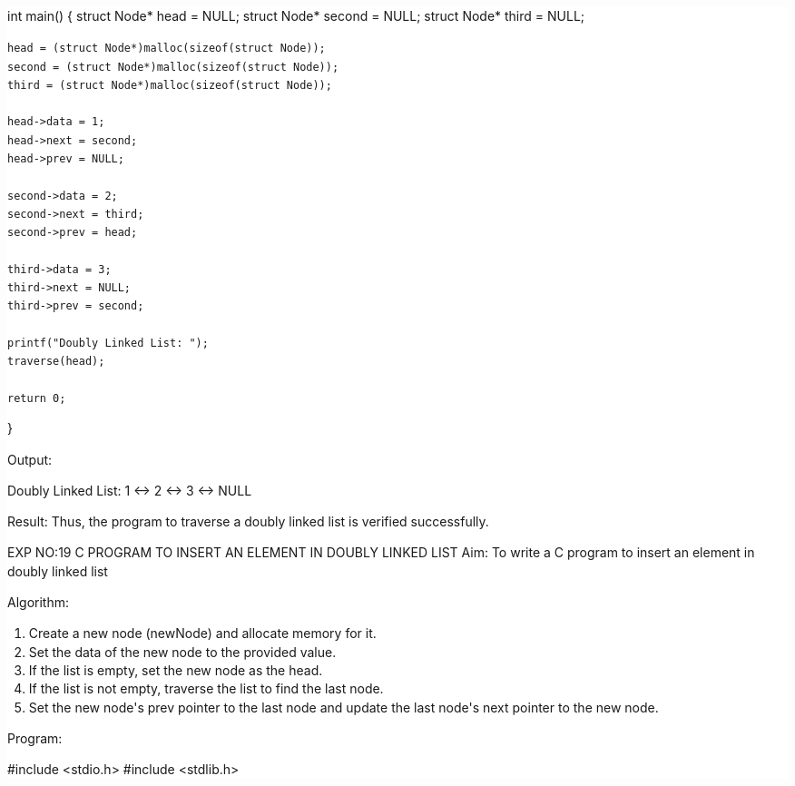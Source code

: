 int main() {
    struct Node* head = NULL;
    struct Node* second = NULL;
    struct Node* third = NULL;

    head = (struct Node*)malloc(sizeof(struct Node));
    second = (struct Node*)malloc(sizeof(struct Node));
    third = (struct Node*)malloc(sizeof(struct Node));

    head->data = 1;
    head->next = second;
    head->prev = NULL;

    second->data = 2;
    second->next = third;
    second->prev = head;

    third->data = 3;
    third->next = NULL;
    third->prev = second;

    printf("Doubly Linked List: ");
    traverse(head);

    return 0;
}




Output:


Doubly Linked List: 1 <-> 2 <-> 3 <-> NULL




Result:
Thus, the program to traverse a doubly linked list is verified successfully. 



EXP NO:19 C PROGRAM TO INSERT AN ELEMENT IN DOUBLY LINKED LIST
Aim:
To write a C program to insert an element in doubly linked list

Algorithm:
1.	Create a new node (newNode) and allocate memory for it.
2.	Set the data of the new node to the provided value.
3.	If the list is empty, set the new node as the head.
4.	If the list is not empty, traverse the list to find the last node.
5.	Set the new node's prev pointer to the last node and update the last node's next pointer to the new node.
 
Program:



#include <stdio.h>
#include <stdlib.h>
